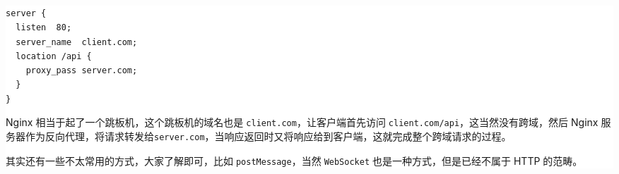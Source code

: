```nginx
server {
  listen  80;
  server_name  client.com;
  location /api {
    proxy_pass server.com;
  }
}
```

Nginx 相当于起了一个跳板机，这个跳板机的域名也是 `client.com`，让客户端首先访问 `client.com/api`，这当然没有跨域，然后 Nginx 服务器作为反向代理，将请求转发给`server.com`，当响应返回时又将响应给到客户端，这就完成整个跨域请求的过程。

其实还有一些不太常用的方式，大家了解即可，比如 `postMessage`，当然 `WebSocket` 也是一种方式，但是已经不属于 HTTP 的范畴。
